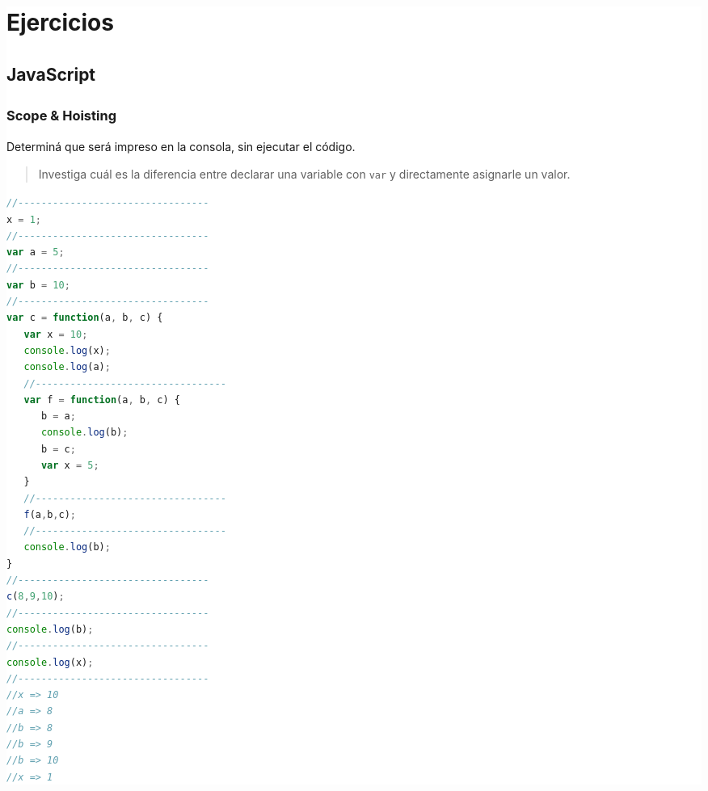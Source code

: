 
# Ejercicios

## JavaScript

### Scope & Hoisting

Determiná que será impreso en la consola, sin ejecutar el código.

> Investiga cuál es la diferencia entre declarar una variable con `var` y directamente asignarle un valor.

```javascript
//---------------------------------
x = 1;
//---------------------------------
var a = 5;
//---------------------------------
var b = 10;
//---------------------------------
var c = function(a, b, c) {
   var x = 10;
   console.log(x);
   console.log(a);
   //---------------------------------
   var f = function(a, b, c) {
      b = a;
      console.log(b);
      b = c;
      var x = 5;
   }
   //---------------------------------
   f(a,b,c);
   //---------------------------------
   console.log(b);
}
//---------------------------------
c(8,9,10);
//---------------------------------
console.log(b);
//---------------------------------
console.log(x);
//---------------------------------
//x => 10
//a => 8
//b => 8
//b => 9
//b => 10
//x => 1
```
